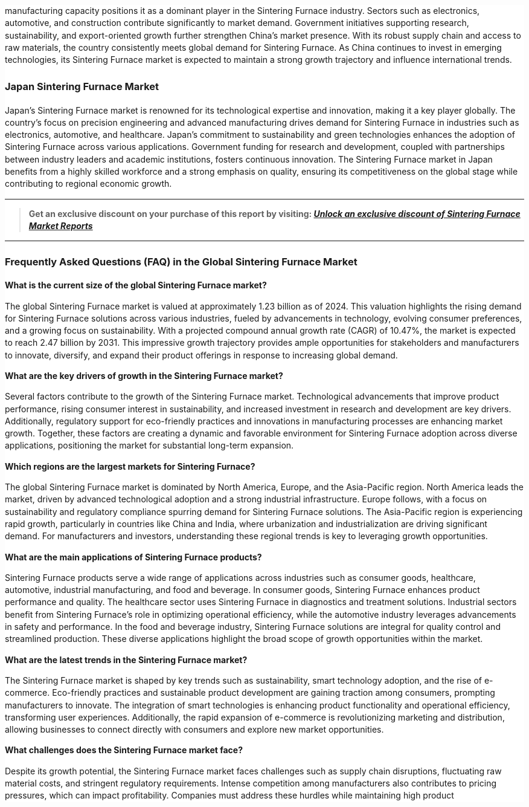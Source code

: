manufacturing capacity positions it as a dominant player in the Sintering Furnace industry. Sectors such as electronics, automotive, and construction contribute significantly to market demand. Government initiatives supporting research, sustainability, and export-oriented growth further strengthen China&rsquo;s market presence. With its robust supply chain and access to raw materials, the country consistently meets global demand for Sintering Furnace. As China continues to invest in emerging technologies, its Sintering Furnace market is expected to maintain a strong growth trajectory and influence international trends.</p><h3>Japan Sintering Furnace Market</h3><p>Japan&rsquo;s Sintering Furnace market is renowned for its technological expertise and innovation, making it a key player globally. The country&rsquo;s focus on precision engineering and advanced manufacturing drives demand for Sintering Furnace in industries such as electronics, automotive, and healthcare. Japan&rsquo;s commitment to sustainability and green technologies enhances the adoption of Sintering Furnace across various applications. Government funding for research and development, coupled with partnerships between industry leaders and academic institutions, fosters continuous innovation. The Sintering Furnace market in Japan benefits from a highly skilled workforce and a strong emphasis on quality, ensuring its competitiveness on the global stage while contributing to regional economic growth.</p><hr /><blockquote><p><strong>Get an exclusive discount on your purchase of this report by visiting: <em><a href="://marketresearchpulse.com/ask-for-discount/39928?utm_source=Github&amp;utm_medium=0109">Unlock an exclusive discount of Sintering Furnace Market Reports</a></em>&nbsp;</strong></p></blockquote><hr /><h3>Frequently Asked Questions (FAQ) in the Global Sintering Furnace Market</h3><p><strong>What is the current size of the global Sintering Furnace market?</strong></p><p>The global Sintering Furnace market is valued at approximately 1.23 billion as of 2024. This valuation highlights the rising demand for Sintering Furnace solutions across various industries, fueled by advancements in technology, evolving consumer preferences, and a growing focus on sustainability. With a projected compound annual growth rate (CAGR) of 10.47%, the market is expected to reach 2.47 billion by 2031. This impressive growth trajectory provides ample opportunities for stakeholders and manufacturers to innovate, diversify, and expand their product offerings in response to increasing global demand.</p><p><strong>What are the key drivers of growth in the Sintering Furnace market?</strong></p><p>Several factors contribute to the growth of the Sintering Furnace market. Technological advancements that improve product performance, rising consumer interest in sustainability, and increased investment in research and development are key drivers. Additionally, regulatory support for eco-friendly practices and innovations in manufacturing processes are enhancing market growth. Together, these factors are creating a dynamic and favorable environment for Sintering Furnace adoption across diverse applications, positioning the market for substantial long-term expansion.</p><p><strong>Which regions are the largest markets for Sintering Furnace?</strong></p><p>The global Sintering Furnace market is dominated by North America, Europe, and the Asia-Pacific region. North America leads the market, driven by advanced technological adoption and a strong industrial infrastructure. Europe follows, with a focus on sustainability and regulatory compliance spurring demand for Sintering Furnace solutions. The Asia-Pacific region is experiencing rapid growth, particularly in countries like China and India, where urbanization and industrialization are driving significant demand. For manufacturers and investors, understanding these regional trends is key to leveraging growth opportunities.</p><p><strong>What are the main applications of Sintering Furnace products?</strong></p><p>Sintering Furnace products serve a wide range of applications across industries such as consumer goods, healthcare, automotive, industrial manufacturing, and food and beverage. In consumer goods, Sintering Furnace enhances product performance and quality. The healthcare sector uses Sintering Furnace in diagnostics and treatment solutions. Industrial sectors benefit from Sintering Furnace&rsquo;s role in optimizing operational efficiency, while the automotive industry leverages advancements in safety and performance. In the food and beverage industry, Sintering Furnace solutions are integral for quality control and streamlined production. These diverse applications highlight the broad scope of growth opportunities within the market.</p><p><strong>What are the latest trends in the Sintering Furnace market?</strong></p><p>The Sintering Furnace market is shaped by key trends such as sustainability, smart technology adoption, and the rise of e-commerce. Eco-friendly practices and sustainable product development are gaining traction among consumers, prompting manufacturers to innovate. The integration of smart technologies is enhancing product functionality and operational efficiency, transforming user experiences. Additionally, the rapid expansion of e-commerce is revolutionizing marketing and distribution, allowing businesses to connect directly with consumers and explore new market opportunities.</p><p><strong>What challenges does the Sintering Furnace market face?</strong></p><p>Despite its growth potential, the Sintering Furnace market faces challenges such as supply chain disruptions, fluctuating raw material costs, and stringent regulatory requirements. Intense competition among manufacturers also contributes to pricing pressures, which can impact profitability. Companies must address these hurdles while maintaining high product